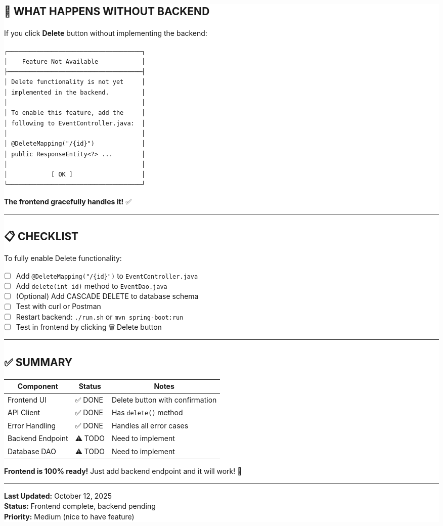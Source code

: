 
## 🎯 WHAT HAPPENS WITHOUT BACKEND

If you click **Delete** button without implementing the backend:

```
┌─────────────────────────────────────┐
│    Feature Not Available            │
├─────────────────────────────────────┤
│ Delete functionality is not yet     │
│ implemented in the backend.         │
│                                     │
│ To enable this feature, add the     │
│ following to EventController.java:  │
│                                     │
│ @DeleteMapping("/{id}")             │
│ public ResponseEntity<?> ...        │
│                                     │
│            [ OK ]                   │
└─────────────────────────────────────┘
```

**The frontend gracefully handles it!** ✅

---

## 📋 CHECKLIST

To fully enable Delete functionality:

- [ ] Add `@DeleteMapping("/{id}")` to `EventController.java`
- [ ] Add `delete(int id)` method to `EventDao.java`
- [ ] (Optional) Add CASCADE DELETE to database schema
- [ ] Test with curl or Postman
- [ ] Restart backend: `./run.sh` or `mvn spring-boot:run`
- [ ] Test in frontend by clicking 🗑️ Delete button

---

## ✅ SUMMARY

| Component | Status | Notes |
|-----------|--------|-------|
| Frontend UI | ✅ DONE | Delete button with confirmation |
| API Client | ✅ DONE | Has `delete()` method |
| Error Handling | ✅ DONE | Handles all error cases |
| Backend Endpoint | ⚠️ TODO | Need to implement |
| Database DAO | ⚠️ TODO | Need to implement |

**Frontend is 100% ready!** Just add backend endpoint and it will work! 🚀

---

**Last Updated:** October 12, 2025  
**Status:** Frontend complete, backend pending  
**Priority:** Medium (nice to have feature)

